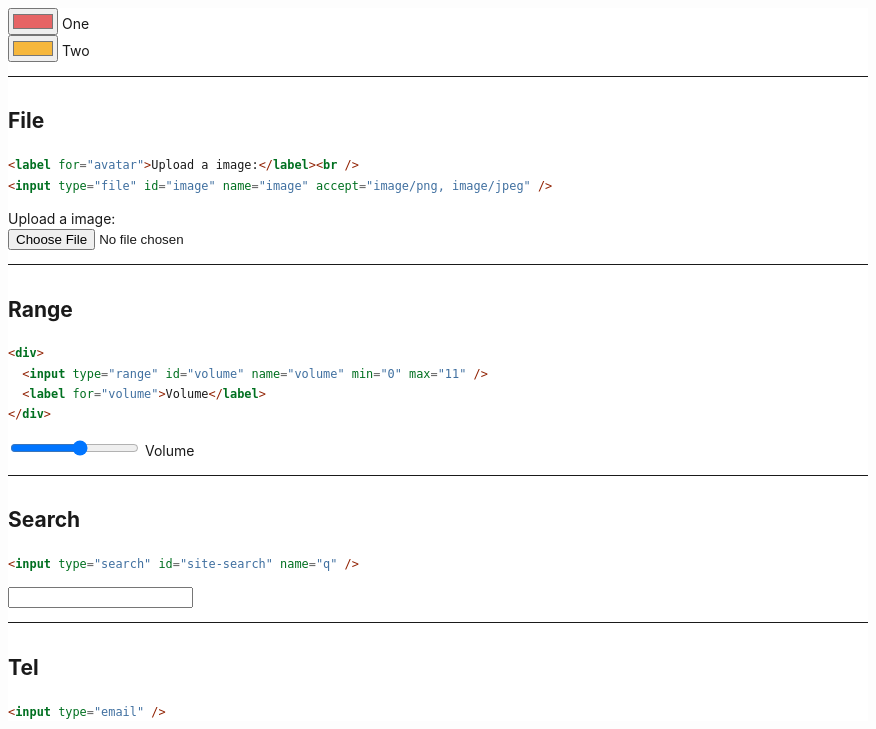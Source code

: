 <div>
  <input type="color" id="one" name="one" value="#e66465" />
  <label for="one">One</label>
</div>

<div>
  <input type="color" id="two" name="two" value="#f6b73c" />
  <label for="two">Two</label>
</div>

---

## File

```html
<label for="avatar">Upload a image:</label><br />
<input type="file" id="image" name="image" accept="image/png, image/jpeg" />
```

<label for="avatar">Upload a image:</label><br />
<input type="file" id="image" name="image" accept="image/png, image/jpeg" />

---

## Range

```html
<div>
  <input type="range" id="volume" name="volume" min="0" max="11" />
  <label for="volume">Volume</label>
</div>
```

<div>
  <input type="range" id="volume" name="volume"
         min="0" max="11"/>
  <label for="volume">Volume</label>
</div>

---

## Search

```html
<input type="search" id="site-search" name="q" />
```

<input type="search" id="site-search" name="q"/>

---

## Tel

```html
<input type="email" />
```
